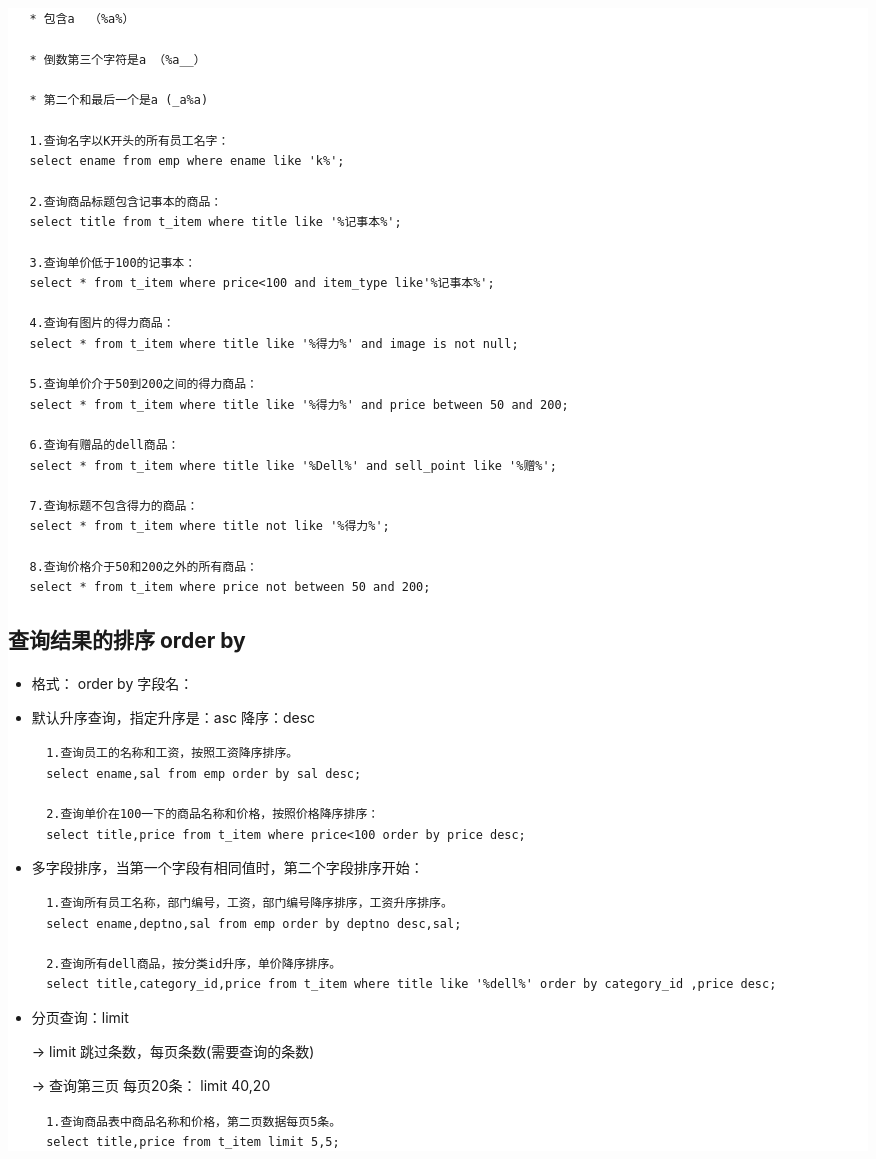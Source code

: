        * 包含a  （%a%）

       * 倒数第三个字符是a （%a__）

       * 第二个和最后一个是a (_a%a)

	   1.查询名字以K开头的所有员工名字：
	   select ename from emp where ename like 'k%';

	   2.查询商品标题包含记事本的商品：
	   select title from t_item where title like '%记事本%';

	   3.查询单价低于100的记事本：
	   select * from t_item where price<100 and item_type like'%记事本%';

	   4.查询有图片的得力商品：
	   select * from t_item where title like '%得力%' and image is not null;

	   5.查询单价介于50到200之间的得力商品：
	   select * from t_item where title like '%得力%' and price between 50 and 200;

	   6.查询有赠品的dell商品：
	   select * from t_item where title like '%Dell%' and sell_point like '%赠%';

	   7.查询标题不包含得力的商品：
	   select * from t_item where title not like '%得力%';

	   8.查询价格介于50和200之外的所有商品：
	   select * from t_item where price not between 50 and 200;



## 查询结果的排序 order by

- 格式： order by 字段名：

- 默认升序查询，指定升序是：asc   降序：desc

		1.查询员工的名称和工资，按照工资降序排序。
		select ename,sal from emp order by sal desc;

		2.查询单价在100一下的商品名称和价格，按照价格降序排序：
		select title,price from t_item where price<100 order by price desc;

- 多字段排序，当第一个字段有相同值时，第二个字段排序开始：

		1.查询所有员工名称，部门编号，工资，部门编号降序排序，工资升序排序。
		select ename,deptno,sal from emp order by deptno desc,sal;

		2.查询所有dell商品，按分类id升序，单价降序排序。
		select title,category_id,price from t_item where title like '%dell%' order by category_id ,price desc;



- 分页查询：limit

  -> limit 跳过条数，每页条数(需要查询的条数)

  -> 查询第三页 每页20条：     limit 40,20

		1.查询商品表中商品名称和价格，第二页数据每页5条。
		select title,price from t_item limit 5,5;
